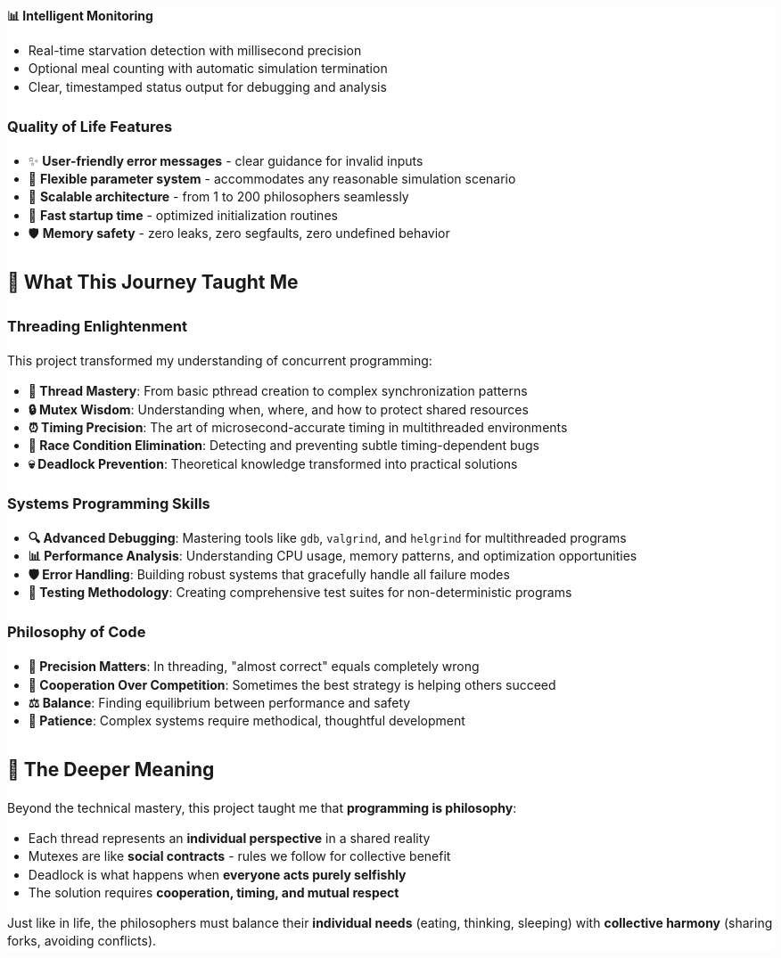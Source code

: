 #### **📊 Intelligent Monitoring**
- Real-time starvation detection with millisecond precision
- Optional meal counting with automatic simulation termination
- Clear, timestamped status output for debugging and analysis

### **Quality of Life Features**

- ✨ **User-friendly error messages** - clear guidance for invalid inputs
- 🎯 **Flexible parameter system** - accommodates any reasonable simulation scenario
- 📱 **Scalable architecture** - from 1 to 200 philosophers seamlessly
- 🚀 **Fast startup time** - optimized initialization routines
- 🛡️ **Memory safety** - zero leaks, zero segfaults, zero undefined behavior

## 🧠 What This Journey Taught Me

### **Threading Enlightenment**

This project transformed my understanding of concurrent programming:

- **🧵 Thread Mastery**: From basic pthread creation to complex synchronization patterns
- **🔒 Mutex Wisdom**: Understanding when, where, and how to protect shared resources  
- **⏰ Timing Precision**: The art of microsecond-accurate timing in multithreaded environments
- **🎯 Race Condition Elimination**: Detecting and preventing subtle timing-dependent bugs
- **💀 Deadlock Prevention**: Theoretical knowledge transformed into practical solutions

### **Systems Programming Skills**

- **🔍 Advanced Debugging**: Mastering tools like `gdb`, `valgrind`, and `helgrind` for multithreaded programs
- **📊 Performance Analysis**: Understanding CPU usage, memory patterns, and optimization opportunities  
- **🛡️ Error Handling**: Building robust systems that gracefully handle all failure modes
- **🧪 Testing Methodology**: Creating comprehensive test suites for non-deterministic programs

### **Philosophy of Code**

- **🎯 Precision Matters**: In threading, "almost correct" equals completely wrong
- **🤝 Cooperation Over Competition**: Sometimes the best strategy is helping others succeed
- **⚖️ Balance**: Finding equilibrium between performance and safety
- **🧘 Patience**: Complex systems require methodical, thoughtful development

## 🌟 The Deeper Meaning

Beyond the technical mastery, this project taught me that **programming is philosophy**:

- Each thread represents an **individual perspective** in a shared reality
- Mutexes are like **social contracts** - rules we follow for collective benefit
- Deadlock is what happens when **everyone acts purely selfishly**
- The solution requires **cooperation, timing, and mutual respect**

Just like in life, the philosophers must balance their **individual needs** (eating, thinking, sleeping) with **collective harmony** (sharing forks, avoiding conflicts).
